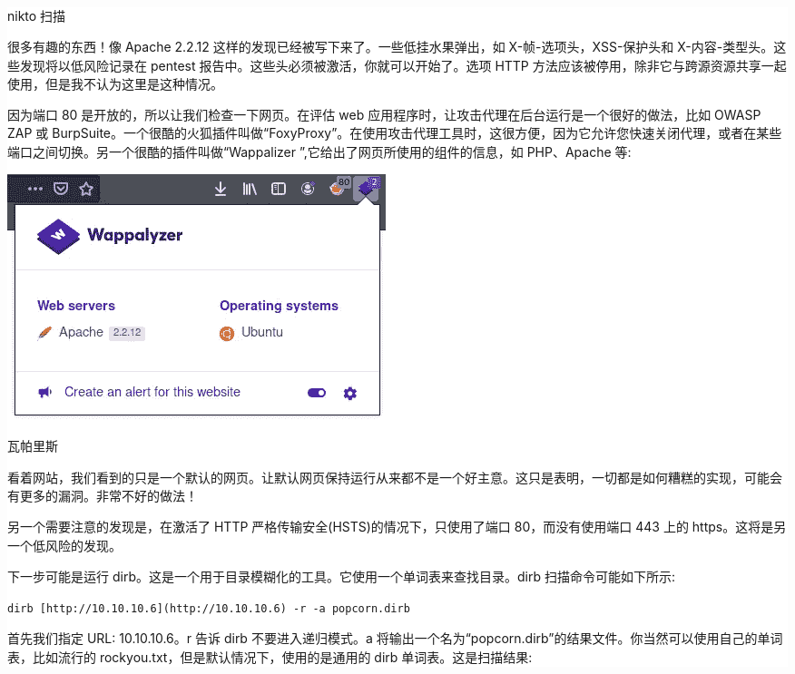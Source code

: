 nikto 扫描

很多有趣的东西！像 Apache 2.2.12 这样的发现已经被写下来了。一些低挂水果弹出，如 X-帧-选项头，XSS-保护头和 X-内容-类型头。这些发现将以低风险记录在 pentest 报告中。这些头必须被激活，你就可以开始了。选项 HTTP 方法应该被停用，除非它与跨源资源共享一起使用，但是我不认为这里是这种情况。

因为端口 80 是开放的，所以让我们检查一下网页。在评估 web 应用程序时，让攻击代理在后台运行是一个很好的做法，比如 OWASP ZAP 或 BurpSuite。一个很酷的火狐插件叫做“FoxyProxy”。在使用攻击代理工具时，这很方便，因为它允许您快速关闭代理，或者在某些端口之间切换。另一个很酷的插件叫做“Wappalizer ”,它给出了网页所使用的组件的信息，如 PHP、Apache 等:

![](img/12931987942c54e74cd5b97b98dfbd45.png)

瓦帕里斯

看着网站，我们看到的只是一个默认的网页。让默认网页保持运行从来都不是一个好主意。这只是表明，一切都是如何糟糕的实现，可能会有更多的漏洞。非常不好的做法！

另一个需要注意的发现是，在激活了 HTTP 严格传输安全(HSTS)的情况下，只使用了端口 80，而没有使用端口 443 上的 https。这将是另一个低风险的发现。

下一步可能是运行 dirb。这是一个用于目录模糊化的工具。它使用一个单词表来查找目录。dirb 扫描命令可能如下所示:

```
dirb [http://10.10.10.6](http://10.10.10.6) -r -a popcorn.dirb
```

首先我们指定 URL: 10.10.10.6。r 告诉 dirb 不要进入递归模式。a 将输出一个名为“popcorn.dirb”的结果文件。你当然可以使用自己的单词表，比如流行的 rockyou.txt，但是默认情况下，使用的是通用的 dirb 单词表。这是扫描结果:
